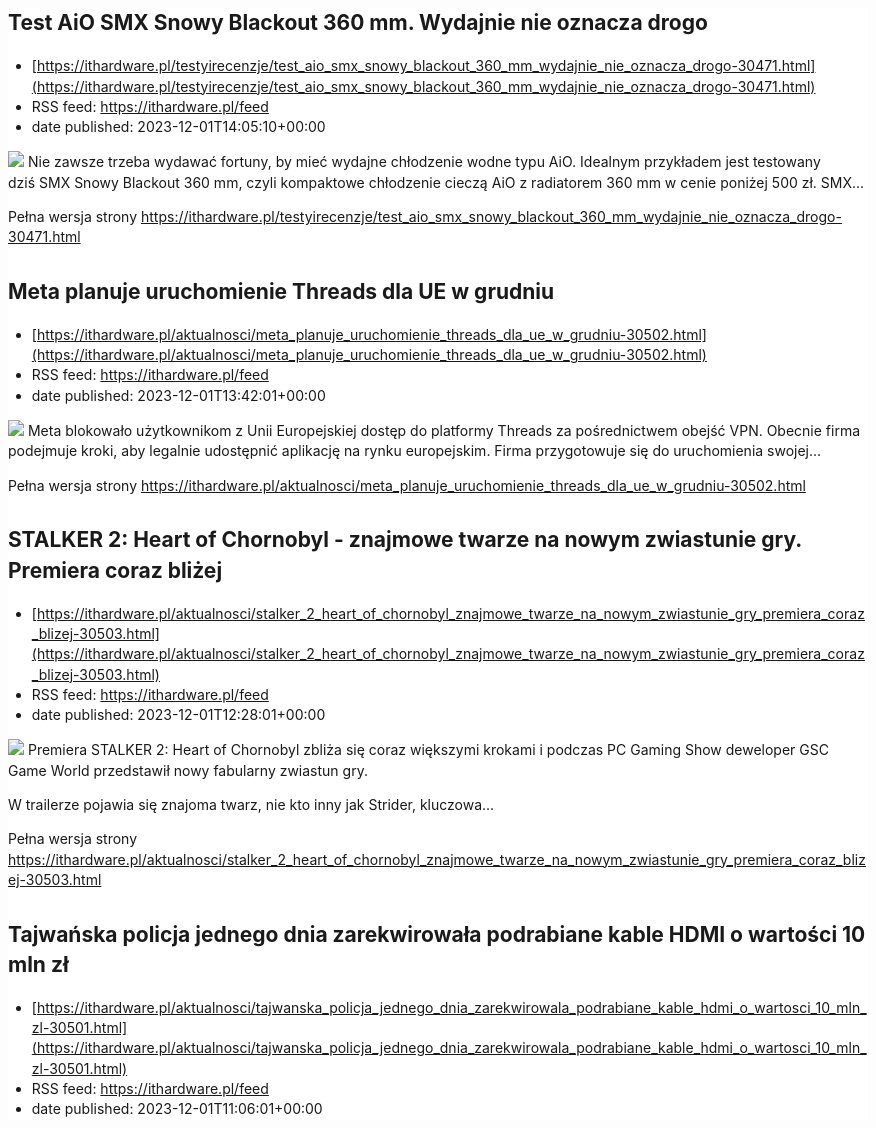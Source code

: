 ## Test AiO SMX Snowy Blackout 360 mm. Wydajnie nie oznacza drogo
 - [https://ithardware.pl/testyirecenzje/test_aio_smx_snowy_blackout_360_mm_wydajnie_nie_oznacza_drogo-30471.html](https://ithardware.pl/testyirecenzje/test_aio_smx_snowy_blackout_360_mm_wydajnie_nie_oznacza_drogo-30471.html)
 - RSS feed: https://ithardware.pl/feed
 - date published: 2023-12-01T14:05:10+00:00

<img src="https://ithardware.pl/artykuly/min/30471_1.jpg" />            Nie zawsze trzeba wydawać fortuny, by mieć wydajne chłodzenie wodne typu AiO. Idealnym przykładem jest testowany dziś&nbsp;SMX Snowy Blackout 360 mm, czyli kompaktowe chłodzenie cieczą AiO z radiatorem 360 mm w cenie poniżej 500 zł.&nbsp;SMX...
            <p>Pełna wersja strony <a href="https://ithardware.pl/testyirecenzje/test_aio_smx_snowy_blackout_360_mm_wydajnie_nie_oznacza_drogo-30471.html">https://ithardware.pl/testyirecenzje/test_aio_smx_snowy_blackout_360_mm_wydajnie_nie_oznacza_drogo-30471.html</a></p>

## Meta planuje uruchomienie Threads dla UE w grudniu
 - [https://ithardware.pl/aktualnosci/meta_planuje_uruchomienie_threads_dla_ue_w_grudniu-30502.html](https://ithardware.pl/aktualnosci/meta_planuje_uruchomienie_threads_dla_ue_w_grudniu-30502.html)
 - RSS feed: https://ithardware.pl/feed
 - date published: 2023-12-01T13:42:01+00:00

<img src="https://ithardware.pl/artykuly/min/30502_1.jpg" />            Meta blokowało użytkownikom z Unii Europejskiej dostęp do platformy Threads za pośrednictwem obejść VPN. Obecnie firma podejmuje kroki, aby legalnie udostępnić aplikację na rynku europejskim. Firma przygotowuje się do uruchomienia swojej...
            <p>Pełna wersja strony <a href="https://ithardware.pl/aktualnosci/meta_planuje_uruchomienie_threads_dla_ue_w_grudniu-30502.html">https://ithardware.pl/aktualnosci/meta_planuje_uruchomienie_threads_dla_ue_w_grudniu-30502.html</a></p>

## STALKER 2: Heart of Chornobyl - znajmowe twarze na nowym zwiastunie gry. Premiera coraz bliżej
 - [https://ithardware.pl/aktualnosci/stalker_2_heart_of_chornobyl_znajmowe_twarze_na_nowym_zwiastunie_gry_premiera_coraz_blizej-30503.html](https://ithardware.pl/aktualnosci/stalker_2_heart_of_chornobyl_znajmowe_twarze_na_nowym_zwiastunie_gry_premiera_coraz_blizej-30503.html)
 - RSS feed: https://ithardware.pl/feed
 - date published: 2023-12-01T12:28:01+00:00

<img src="https://ithardware.pl/artykuly/min/30503_1.jpg" />            Premiera STALKER 2: Heart of Chornobyl zbliża się coraz większymi krokami i podczas PC Gaming Show deweloper GSC Game World przedstawił nowy fabularny zwiastun gry.&nbsp;

W trailerze pojawia się znajoma twarz, nie kto inny jak Strider, kluczowa...
            <p>Pełna wersja strony <a href="https://ithardware.pl/aktualnosci/stalker_2_heart_of_chornobyl_znajmowe_twarze_na_nowym_zwiastunie_gry_premiera_coraz_blizej-30503.html">https://ithardware.pl/aktualnosci/stalker_2_heart_of_chornobyl_znajmowe_twarze_na_nowym_zwiastunie_gry_premiera_coraz_blizej-30503.html</a></p>

## Tajwańska policja jednego dnia zarekwirowała podrabiane kable HDMI o wartości 10 mln zł
 - [https://ithardware.pl/aktualnosci/tajwanska_policja_jednego_dnia_zarekwirowala_podrabiane_kable_hdmi_o_wartosci_10_mln_zl-30501.html](https://ithardware.pl/aktualnosci/tajwanska_policja_jednego_dnia_zarekwirowala_podrabiane_kable_hdmi_o_wartosci_10_mln_zl-30501.html)
 - RSS feed: https://ithardware.pl/feed
 - date published: 2023-12-01T11:06:01+00:00
